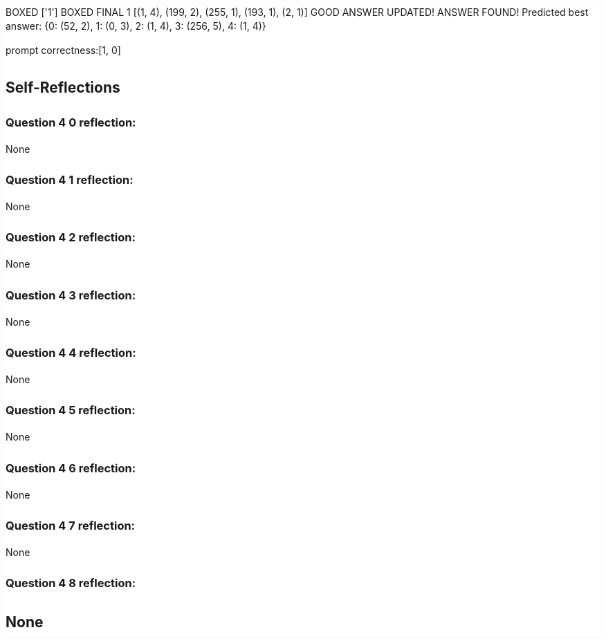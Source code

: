 BOXED ['1']
BOXED FINAL 1
[(1, 4), (199, 2), (255, 1), (193, 1), (2, 1)]
GOOD ANSWER UPDATED!
ANSWER FOUND!
Predicted best answer: {0: (52, 2), 1: (0, 3), 2: (1, 4), 3: (256, 5), 4: (1, 4)}

prompt correctness:[1, 0]

## Self-Reflections

### Question 4 0 reflection:
None
### Question 4 1 reflection:
None
### Question 4 2 reflection:
None
### Question 4 3 reflection:
None
### Question 4 4 reflection:
None
### Question 4 5 reflection:
None
### Question 4 6 reflection:
None
### Question 4 7 reflection:
None
### Question 4 8 reflection:
None
---
